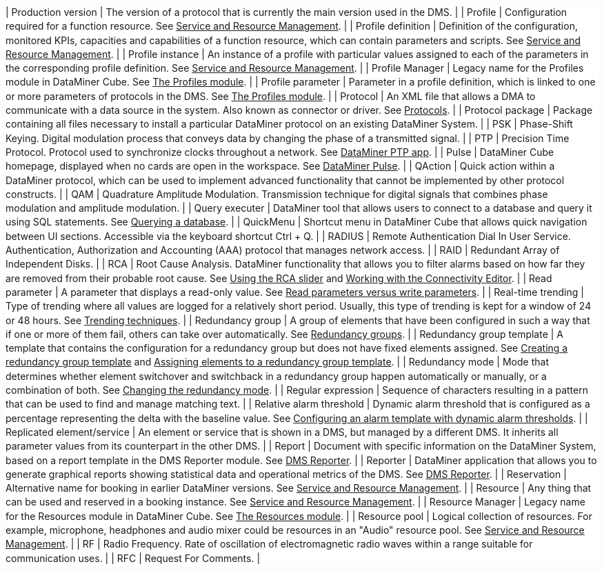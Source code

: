 | Production version | The version of a protocol that is currently the main version used in the DMS. |
| Profile | Configuration required for a function resource. See [Service and Resource Management](xref:SRM#service-and-resource-management). |
| Profile definition | Definition of the configuration, monitored KPIs, capacities and capabilities of a function resource, which can contain parameters and scripts. See [Service and Resource Management](xref:SRM#service-and-resource-management). |
| Profile instance | An instance of a profile with particular values assigned to each of the parameters in the corresponding profile definition. See [Service and Resource Management](xref:SRM#service-and-resource-management). |
| Profile Manager | Legacy name for the Profiles module in DataMiner Cube. See [The Profiles module](xref:The_Profiles_module). |
| Profile parameter | Parameter in a profile definition, which is linked to one or more parameters of protocols in the DMS. See [The Profiles module](xref:The_Profiles_module). |
| Protocol | An XML file that allows a DMA to communicate with a data source in the system. Also known as connector or driver. See [Protocols](xref:Protocols1#protocols). |
| Protocol package | Package containing all files necessary to install a particular DataMiner protocol on an existing DataMiner System. |
| PSK | Phase-Shift Keying. Digital modulation process that conveys data by changing the phase of a transmitted signal. |
| PTP | Precision Time Protocol. Protocol used to synchronize clocks throughout a network. See [DataMiner PTP app](xref:SolPTP#dataminer-ptp-app). |
| Pulse | DataMiner Cube homepage, displayed when no cards are open in the workspace. See [DataMiner Pulse](xref:Working_with_cards_in_DataMiner_Cube#dataminer-pulse). |
| QAction | Quick action within a DataMiner protocol, which can be used to implement advanced functionality that cannot be implemented by other protocol constructs. |
| QAM | Quadrature Amplitude Modulation. Transmission technique for digital signals that combines phase modulation and amplitude modulation. |
| Query executer | DataMiner tool that allows users to connect to a database and query it using SQL statements. See [Querying a database](xref:Querying_a_database). |
| QuickMenu | Shortcut menu in DataMiner Cube that allows quick navigation between UI sections. Accessible via the keyboard shortcut Ctrl + Q. |
| RADIUS | Remote Authentication Dial In User Service. Authentication, Authorization and Accounting (AAA) protocol that manages network access. |
| RAID | Redundant Array of Independent Disks. |
| RCA | Root Cause Analysis. DataMiner functionality that allows you to filter alarms based on how far they are removed from their probable root cause. See [Using the RCA slider](xref:UsingTheRCASlider) and [Working with the Connectivity Editor](xref:Working_with_the_Connectivity_Editor). |
| Read parameter | A parameter that displays a read-only value. See [Read parameters versus write parameters](xref:Read_parameters_versus_write_parameters). |
| Real-time trending | Type of trending where all values are logged for a relatively short period. Usually, this type of trending is kept for a window of 24 or 48 hours. See [Trending techniques](xref:Trending_techniques). |
| Redundancy group | A group of elements that have been configured in such a way that if one or more of them fail, others can take over automatically. See [Redundancy groups](xref:RedundancyGroups#redundancy-groups). |
| Redundancy group template | A template that contains the configuration for a redundancy group but does not have fixed elements assigned. See [Creating a redundancy group template](xref:Creating_a_redundancy_group_template) and [Assigning elements to a redundancy group template](xref:Assigning_elements_to_a_redundancy_group_template). |
| Redundancy mode | Mode that determines whether element switchover and switchback in a redundancy group happen automatically or manually, or a combination of both. See [Changing the redundancy mode](xref:Changing_the_redundancy_mode). |
| Regular expression | Sequence of characters resulting in a pattern that can be used to find and manage matching text. |
| Relative alarm threshold | Dynamic alarm threshold that is configured as a percentage representing the delta with the baseline value. See [Configuring an alarm template with dynamic alarm thresholds](xref:Configuring_alarm_templates#configuring-an-alarm-template-with-dynamic-alarm-thresholds). |
| Replicated element/service | An element or service that is shown in a DMS, but managed by a different DMS. It inherits all parameter values from its counterpart in the other DMS. |
| Report | Document with specific information on the DataMiner System, based on a report template in the DMS Reporter module. See [DMS Reporter](xref:reporter#dms-reporter). |
| Reporter | DataMiner application that allows you to generate graphical reports showing statistical data and operational metrics of the DMS. See [DMS Reporter](xref:reporter#dms-reporter). |
| Reservation | Alternative name for booking in earlier DataMiner versions. See [Service and Resource Management](xref:SRM#service-and-resource-management). |
| Resource | Any thing that can be used and reserved in a booking instance. See [Service and Resource Management](xref:SRM#service-and-resource-management). |
| Resource Manager | Legacy name for the Resources module in DataMiner Cube. See [The Resources module](xref:The_Resources_module). |
| Resource pool | Logical collection of resources. For example, microphone, headphones and audio mixer could be resources in an "Audio" resource pool. See [Service and Resource Management](xref:SRM#service-and-resource-management). |
| RF | Radio Frequency. Rate of oscillation of electromagnetic radio waves within a range suitable for communication uses. |
| RFC | Request For Comments. |
